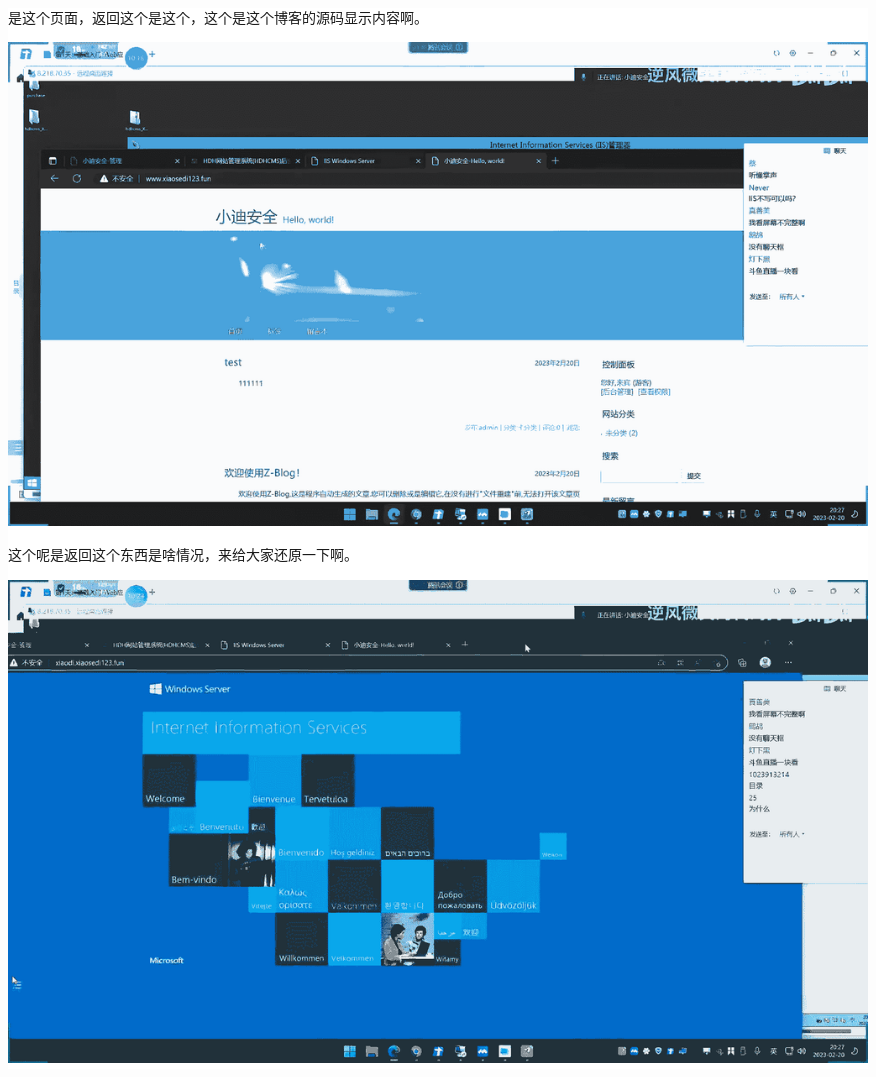 是这个页面，返回这个是这个，这个是这个博客的源码显示内容啊。

![](img/ee936a7b609552bbac906cec97a2ced8_29.png)

这个呢是返回这个东西是啥情况，来给大家还原一下啊。

![](img/ee936a7b609552bbac906cec97a2ced8_31.png)

